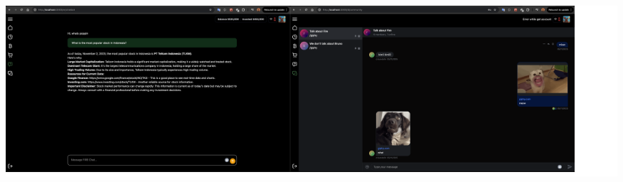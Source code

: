 <img width="400" src="public/screenshots/9.png" alt="Login Darkmode"><img width="400" src="public/screenshots/10.png" alt="Login Lightmode">